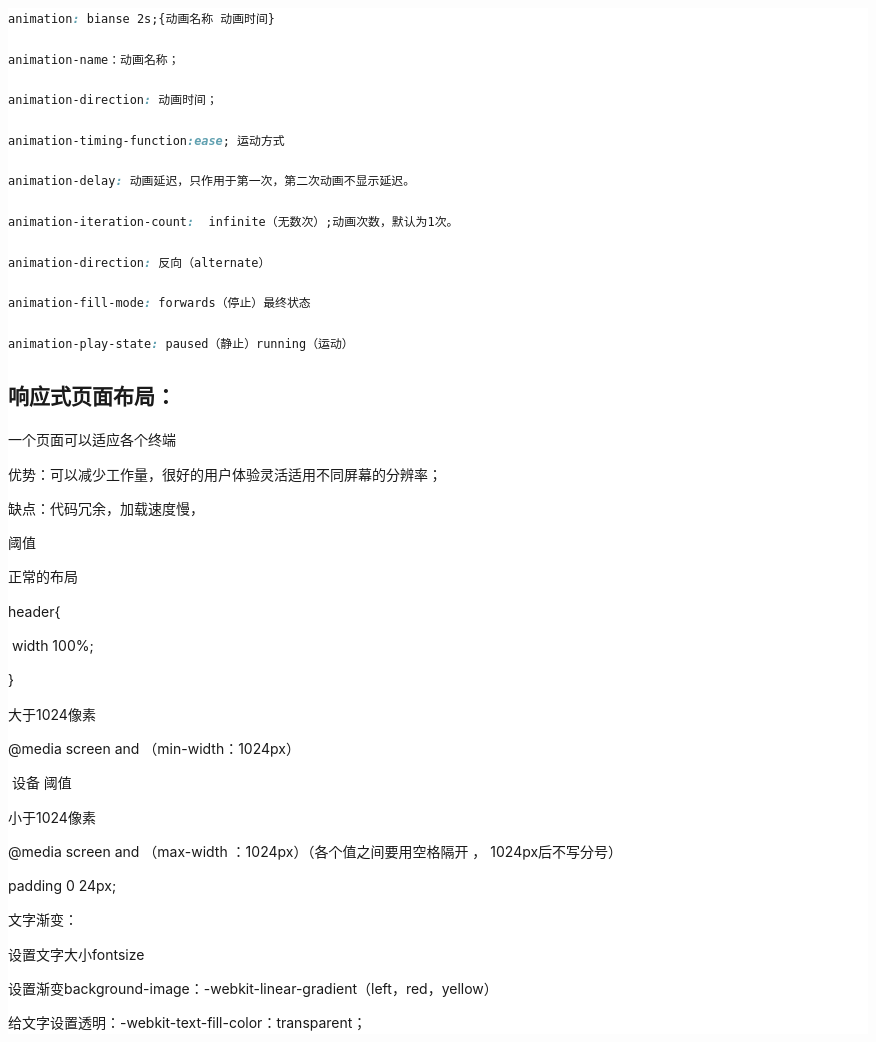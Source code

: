```css
animation: bianse 2s;{动画名称 动画时间}

animation-name：动画名称；

animation-direction: 动画时间；

animation-timing-function:ease; 运动方式

animation-delay: 动画延迟，只作用于第一次，第二次动画不显示延迟。

animation-iteration-count:  infinite（无数次）;动画次数，默认为1次。

animation-direction: 反向（alternate）

animation-fill-mode: forwards（停止）最终状态

animation-play-state: paused（静止）running（运动）
```





 ## 响应式页面布局：

一个页面可以适应各个终端

优势：可以减少工作量，很好的用户体验灵活适用不同屏幕的分辨率；

缺点：代码冗余，加载速度慢，

阈值

正常的布局

header{

​	width 100%;

}

大于1024像素

@media screen and （min-width：1024px）

​                设备			阈值 

小于1024像素

@media screen and （max-width ：1024px）（各个值之间要用空格隔开 ， 1024px后不写分号）

padding  0 24px;

文字渐变：

设置文字大小fontsize

设置渐变background-image：-webkit-linear-gradient（left，red，yellow）

给文字设置透明：-webkit-text-fill-color：transparent；
